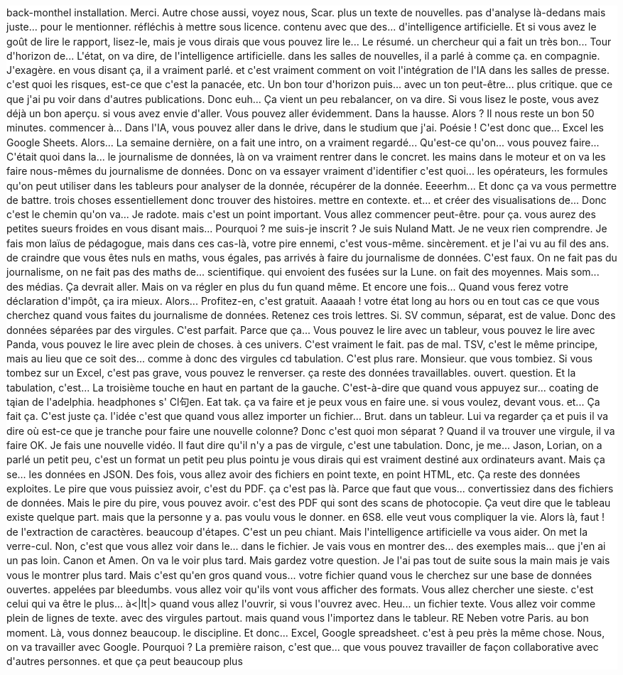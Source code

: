back-monthel installation. Merci. Autre chose aussi, voyez nous, Scar. plus un texte de nouvelles. pas d'analyse là-dedans mais juste...  pour le mentionner. réfléchis à mettre sous licence. contenu avec que des...  d'intelligence artificielle. Et si vous avez le goût de lire le rapport, lisez-le, mais je vous dirais que vous pouvez lire le... Le résumé. un chercheur qui a fait un très bon... Tour d'horizon de... L'état, on va dire, de l'intelligence artificielle. dans les salles de nouvelles, il a parlé à comme ça. en compagnie.  J'exagère. en vous disant ça, il a vraiment parlé. et c'est vraiment comment on voit l'intégration de l'IA dans les salles de presse. c'est quoi les risques, est-ce que c'est la panacée, etc. Un bon tour d'horizon puis... avec un ton peut-être... plus critique. que ce que j'ai pu voir dans d'autres publications. Donc euh... Ça vient un peu rebalancer, on va dire. Si vous lisez le poste, vous avez déjà un bon aperçu. si vous avez envie d'aller.  Vous pouvez aller évidemment. Dans la hausse. Alors ? Il nous reste un bon 50 minutes.  commencer à...  Dans l'IA, vous pouvez aller dans le drive, dans le studium que j'ai. Poésie !   C'est donc que... Excel les Google Sheets. Alors... La semaine dernière, on a fait une intro, on a vraiment regardé... Qu'est-ce qu'on... vous pouvez faire... C'était quoi dans la... le journalisme de données, là on va vraiment rentrer dans le concret.  les mains dans le moteur et on va les faire nous-mêmes du journalisme de données. Donc on va essayer vraiment d'identifier c'est quoi... les opérateurs, les formules qu'on peut utiliser dans les tableurs pour analyser de la donnée, récupérer de la donnée. Eeeerhm... Et donc ça va vous permettre de battre. trois choses essentiellement donc trouver des histoires. mettre en contexte. et... et créer des visualisations de... Donc c'est le chemin qu'on va...  Je radote. mais c'est un point important. Vous allez commencer peut-être. pour ça.  vous aurez des petites sueurs froides en vous disant mais... Pourquoi ? me suis-je inscrit ? Je suis Nuland Matt. Je ne veux rien comprendre. Je fais mon laïus de pédagogue, mais dans ces cas-là, votre pire ennemi, c'est vous-même. sincèrement. et je l'ai vu au fil des ans. de craindre que vous êtes nuls en maths, vous égales, pas arrivés à faire du journalisme de données. C'est faux. On ne fait pas du journalisme, on ne fait pas des maths de... scientifique. qui envoient des fusées sur la Lune. on fait des moyennes. Mais som... des médias. Ça devrait aller. Mais on va régler en plus du fun quand même. Et encore une fois... Quand vous ferez votre déclaration d'impôt, ça ira mieux. Alors... Profitez-en, c'est gratuit.  Aaaaah ! votre état long au hors ou en tout cas ce que vous cherchez quand vous faites du journalisme de données. Retenez ces trois lettres. Si. SV commun, séparat, est de value. Donc des données séparées par des virgules. C'est parfait. Parce que ça... Vous pouvez le lire avec un tableur, vous pouvez le lire avec Panda, vous pouvez le lire avec plein de choses. à ces univers. C'est vraiment le fait. pas de mal. TSV, c'est le même principe, mais au lieu que ce soit des... comme à donc des virgules cd tabulation. C'est plus rare. Monsieur. que vous tombiez. Si vous tombez sur un Excel, c'est pas grave, vous pouvez le renverser.  ça reste des données travaillables. ouvert.  question. Et la tabulation, c'est...  La troisième touche en haut en partant de la gauche. C'est-à-dire que quand vous appuyez sur... coating de tąian de l'adelphia. headphones s' Cl句en. Eat tak. ça va faire et je peux vous en faire une. si vous voulez, devant vous. et... Ça fait ça.  C'est juste ça. l'idée c'est que quand vous allez importer un fichier... Brut. dans un tableur. Lui va regarder ça et puis il va dire où est-ce que je tranche pour faire une nouvelle colonne? Donc c'est quoi mon séparat ? Quand il va trouver une virgule, il va faire OK. Je fais une nouvelle vidéo. Il faut dire qu'il n'y a pas de virgule, c'est une tabulation. Donc, je me... Jason, Lorian, on a parlé un petit peu, c'est un format un petit peu plus pointu je vous dirais qui est vraiment destiné aux ordinateurs avant. Mais ça se...  les données en JSON. Des fois, vous allez avoir des fichiers en point texte, en point HTML, etc. Ça reste des données exploites. Le pire que vous puissiez avoir, c'est du PDF. ça c'est pas là. Parce que faut que vous... convertissiez dans des fichiers de données. Mais le pire du pire, vous pouvez avoir. c'est des PDF qui sont des scans de photocopie. Ça veut dire que le tableau existe quelque part. mais que la personne y a. pas voulu vous le donner. en 6S8. elle veut vous compliquer la vie. Alors là, faut ! de l'extraction de caractères. beaucoup d'étapes. C'est un peu chiant. Mais l'intelligence artificielle va vous aider.       On met la verre-cul.  Non, c'est que vous allez voir dans le... dans le fichier. Je vais vous en montrer des... des exemples mais... que j'en ai un pas loin. Canon   et Amen.  On va le voir plus tard. Mais gardez votre question.  Je l'ai pas tout de suite sous la main mais je vais vous le montrer plus tard. Mais c'est qu'en gros quand vous... votre fichier quand vous le cherchez sur une base de données ouvertes. appelées par bleedumbs. vous allez voir qu'ils vont vous afficher des formats. Vous allez chercher une sieste.  c'est celui qui va être le plus... à<|lt|> quand vous allez l'ouvrir, si vous l'ouvrez avec. Heu... un fichier texte. Vous allez voir comme plein de lignes de texte. avec des virgules partout.   mais quand vous l'importez dans le tableur. RE Neben votre Paris. au bon moment. Là, vous donnez beaucoup. le discipline. Et donc... Excel, Google spreadsheet. c'est à peu près la même chose. Nous, on va travailler avec Google. Pourquoi ? La première raison, c'est que...  que vous pouvez travailler de façon collaborative avec d'autres personnes. et que ça peut beaucoup plus